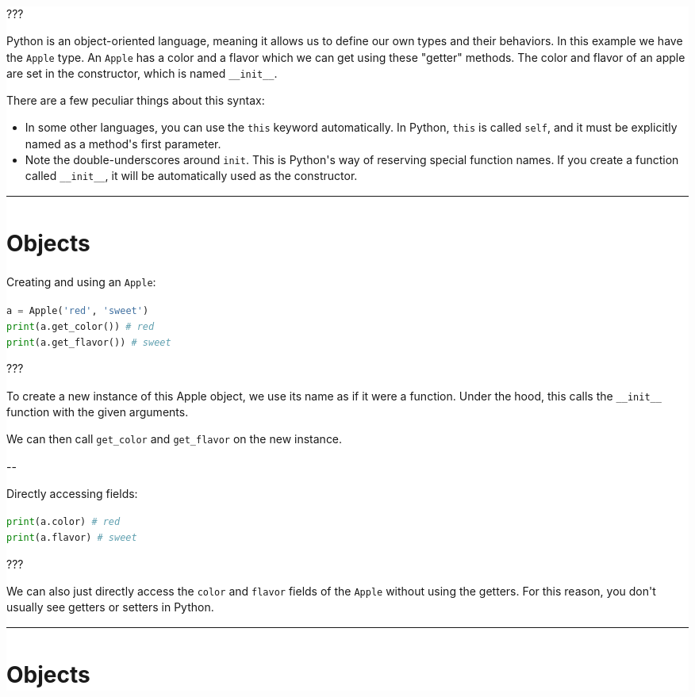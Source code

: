 ???

Python is an object-oriented language, meaning it allows us to define our own types and their behaviors. In this example
we have the `Apple` type. An `Apple` has a color and a flavor which we can get using these "getter" methods. The color
and flavor of an apple are set in the constructor, which is named `__init__`.

There are a few peculiar things about this syntax:

* In some other languages, you can use the `this` keyword automatically. In Python, `this` is called `self`, and it must
  be explicitly named as a method's first parameter.
* Note the double-underscores around `init`. This is Python's way of reserving special function names. If you create a
  function called `__init__`, it will be automatically used as the constructor.

---

# Objects

Creating and using an `Apple`:

```python
a = Apple('red', 'sweet')
print(a.get_color()) # red
print(a.get_flavor()) # sweet
```

???

To create a new instance of this Apple object, we use its name as if it were a function. Under the hood, this calls the
`__init__` function with the given arguments.

We can then call `get_color` and `get_flavor` on the new instance.

--

Directly accessing fields:

```python
print(a.color) # red
print(a.flavor) # sweet
```

???

We can also just directly access the `color` and `flavor` fields of the `Apple` without using the getters. For this
reason, you don't usually see getters or setters in Python.

---

# Objects
